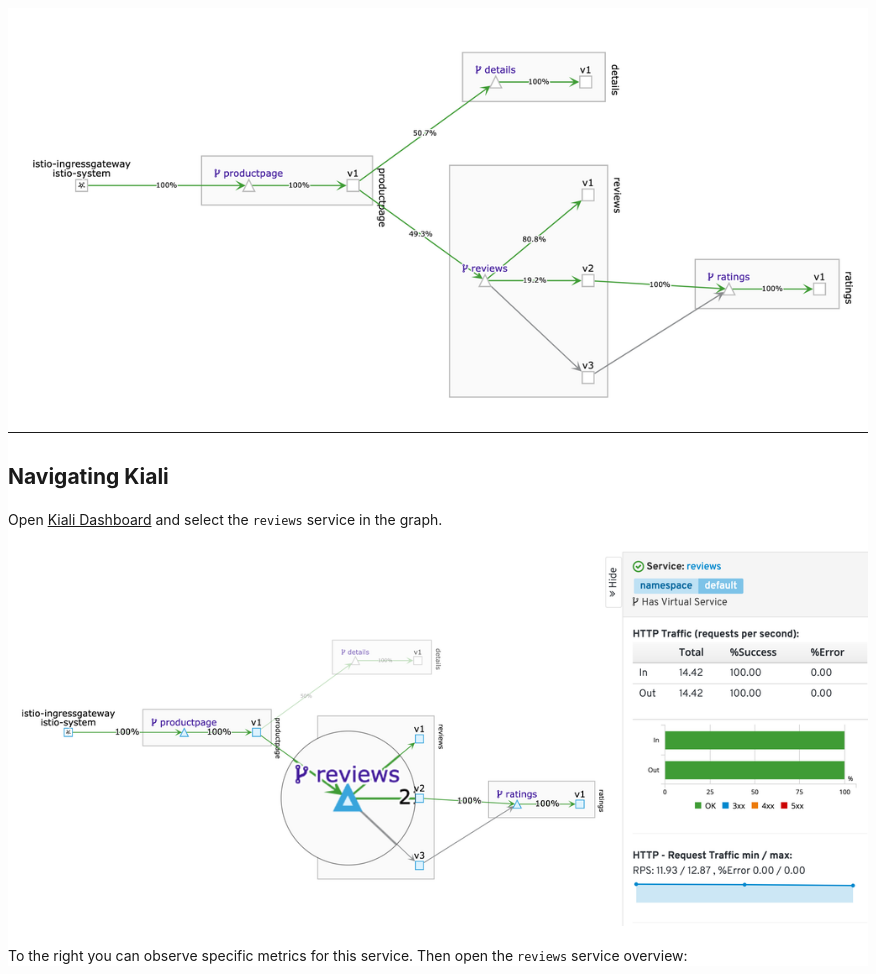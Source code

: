 ![](./images/traffic3.png)

---


## Navigating Kiali
Open [Kiali Dashboard](http://192.168.99.100:31552/kiali/) and select the `reviews` service in the graph.

![](./images/traffic31.png)

To the right you can observe specific metrics for this service.
Then open the `reviews` service overview:
